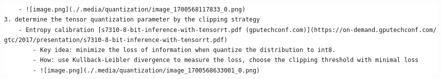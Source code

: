         - ![image.png](./.media/quantization/image_1700568117833_0.png)
    3. determine the tensor quantization parameter by the clipping strategy
        - Entropy calibration [s7310-8-bit-inference-with-tensorrt.pdf (gputechconf.com)](https://on-demand.gputechconf.com/gtc/2017/presentation/s7310-8-bit-inference-with-tensorrt.pdf)
            - Key idea: minimize the loss of information when quantize the distribution to int8.
            - How: use Kullback-Leibler divergence to measure the loss, choose the clipping threshold with minimal loss
            - ![image.png](./.media/quantization/image_1700568633001_0.png)
